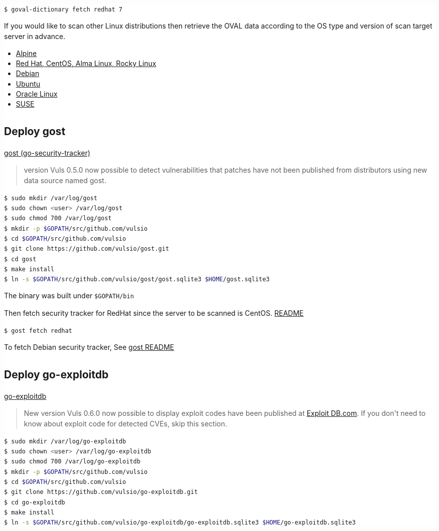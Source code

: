 ```bash
$ goval-dictionary fetch redhat 7
```

If you would like to scan other Linux distributions then retrieve the OVAL data according to the OS type and version of scan target server in advance.

- [Alpine](https://github.com/vulsio/goval-dictionary#usage-fetch-alpine-secdb-as-oval-data-type)
- [Red Hat, CentOS, Alma Linux, Rocky Linux](https://github.com/vulsio/goval-dictionary#usage-fetch-oval-data-from-redhat)
- [Debian](https://github.com/vulsio/goval-dictionary#usage-fetch-oval-data-from-debian)
- [Ubuntu](https://github.com/vulsio/goval-dictionary#usage-fetch-oval-data-from-ubuntu)
- [Oracle Linux](https://github.com/vulsio/goval-dictionary#usage-fetch-oval-data-from-oracle)
- [SUSE](https://github.com/vulsio/goval-dictionary#usage-fetch-oval-data-from-suse)

## Deploy gost

[gost (go-security-tracker)](https://github.com/vulsio/gost)
> version Vuls 0.5.0 now possible to detect vulnerabilities that patches have not been published from distributors using new data source named gost.

```bash
$ sudo mkdir /var/log/gost
$ sudo chown <user> /var/log/gost
$ sudo chmod 700 /var/log/gost
$ mkdir -p $GOPATH/src/github.com/vulsio
$ cd $GOPATH/src/github.com/vulsio
$ git clone https://github.com/vulsio/gost.git
$ cd gost
$ make install
$ ln -s $GOPATH/src/github.com/vulsio/gost/gost.sqlite3 $HOME/gost.sqlite3
```

The binary was built under `$GOPATH/bin`

 Then fetch security tracker for RedHat since the server to be scanned is CentOS. [README](https://github.com/vulsio/gost#fetch-redhat)

```bash
$ gost fetch redhat
```

To fetch Debian security tracker, See [gost README](https://github.com/vulsio/gost#fetch-debian)

## Deploy go-exploitdb

[go-exploitdb](https://github.com/vulsio/go-exploitdb)
> New version Vuls 0.6.0 now possible to display exploit codes have been published at [Exploit DB.com](https://www.exploit-db.com/). If you don't need to know about exploit code for detected CVEs, skip this section.

```bash
$ sudo mkdir /var/log/go-exploitdb
$ sudo chown <user> /var/log/go-exploitdb
$ sudo chmod 700 /var/log/go-exploitdb
$ mkdir -p $GOPATH/src/github.com/vulsio
$ cd $GOPATH/src/github.com/vulsio
$ git clone https://github.com/vulsio/go-exploitdb.git
$ cd go-exploitdb
$ make install
$ ln -s $GOPATH/src/github.com/vulsio/go-exploitdb/go-exploitdb.sqlite3 $HOME/go-exploitdb.sqlite3
```
